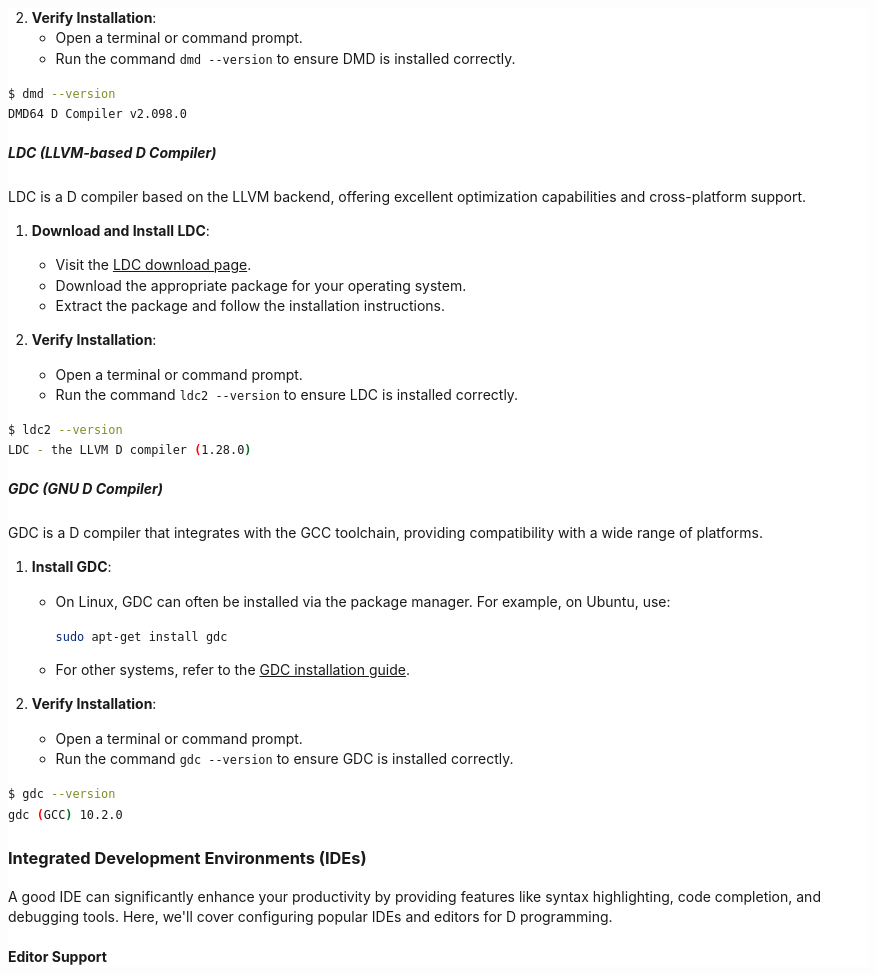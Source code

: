 2. **Verify Installation**:
   - Open a terminal or command prompt.
   - Run the command `dmd --version` to ensure DMD is installed correctly.

```bash
$ dmd --version
DMD64 D Compiler v2.098.0
```

##### LDC (LLVM-based D Compiler)

LDC is a D compiler based on the LLVM backend, offering excellent optimization capabilities and cross-platform support.

1. **Download and Install LDC**:
   - Visit the [LDC download page](https://github.com/ldc-developers/ldc/releases).
   - Download the appropriate package for your operating system.
   - Extract the package and follow the installation instructions.

2. **Verify Installation**:
   - Open a terminal or command prompt.
   - Run the command `ldc2 --version` to ensure LDC is installed correctly.

```bash
$ ldc2 --version
LDC - the LLVM D compiler (1.28.0)
```

##### GDC (GNU D Compiler)

GDC is a D compiler that integrates with the GCC toolchain, providing compatibility with a wide range of platforms.

1. **Install GDC**:
   - On Linux, GDC can often be installed via the package manager. For example, on Ubuntu, use:
     ```bash
     sudo apt-get install gdc
     ```
   - For other systems, refer to the [GDC installation guide](https://gdcproject.org/downloads).

2. **Verify Installation**:
   - Open a terminal or command prompt.
   - Run the command `gdc --version` to ensure GDC is installed correctly.

```bash
$ gdc --version
gdc (GCC) 10.2.0
```

### Integrated Development Environments (IDEs)

A good IDE can significantly enhance your productivity by providing features like syntax highlighting, code completion, and debugging tools. Here, we'll cover configuring popular IDEs and editors for D programming.

#### Editor Support
